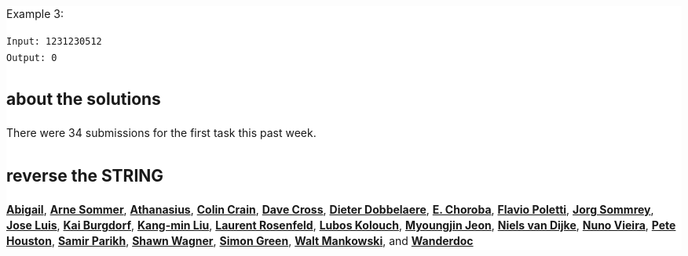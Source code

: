 Example 3:

    Input: 1231230512
    Output: 0


## about the solutions

There were 34 submissions for the first task this past week.

## reverse the STRING
[**Abigail**](https://github.com/manwar/perlweeklychallenge-club/blob/master/challenge-084/abigail/perl/ch-1.pl),
[**Arne Sommer**](https://github.com/manwar/perlweeklychallenge-club/blob/master/challenge-084/arne-sommer/perl/ch-1.pl),
[**Athanasius**](https://github.com/manwar/perlweeklychallenge-club/blob/master/challenge-084/athanasius/perl/ch-1.pl),
[**Colin Crain**](https://github.com/manwar/perlweeklychallenge-club/blob/master/challenge-084/colin-crain/perl/ch-1.pl),
[**Dave Cross**](https://github.com/manwar/perlweeklychallenge-club/blob/master/challenge-084/dave-cross/perl/ch-1.pl),
[**Dieter Dobbelaere**](https://github.com/manwar/perlweeklychallenge-club/blob/master/challenge-084/ddobbelaere/perl/ch-1.pl),
[**E. Choroba**](https://github.com/manwar/perlweeklychallenge-club/blob/master/challenge-084/e-choroba/perl/ch-1.pl),
[**Flavio Poletti**](https://github.com/manwar/perlweeklychallenge-club/blob/master/challenge-084/polettix/perl/ch-1.pl),
[**Jorg Sommrey**](https://github.com/manwar/perlweeklychallenge-club/blob/master/challenge-084/jo-37/perl/ch-1.pl),
[**Jose Luis**](https://github.com/manwar/perlweeklychallenge-club/blob/master/challenge-084/jluis/perl/ch-1.pl),
[**Kai Burgdorf**](https://github.com/manwar/perlweeklychallenge-club/blob/master/challenge-084/kai-burgdorf/perl/ch-1.pl),
[**Kang-min Liu**](https://github.com/manwar/perlweeklychallenge-club/blob/master/challenge-084/gugod/perl/ch-1.pl),
[**Laurent Rosenfeld**](https://github.com/manwar/perlweeklychallenge-club/blob/master/challenge-084/laurent-rosenfeld/perl/ch-1.pl),
[**Lubos Kolouch**](https://github.com/manwar/perlweeklychallenge-club/blob/master/challenge-084/lubos-kolouch/perl/ch-1.pl),
[**Myoungjin Jeon**](https://github.com/manwar/perlweeklychallenge-club/blob/master/challenge-084/jeongoon/perl/ch-1.pl),
[**Niels van Dijke**](https://github.com/manwar/perlweeklychallenge-club/blob/master/challenge-084/perlboy1967/perl/ch-1.pl),
[**Nuno Vieira**](https://github.com/manwar/perlweeklychallenge-club/blob/master/challenge-084/nunovieira220/perl/ch-1.pl),
[**Pete Houston**](https://github.com/manwar/perlweeklychallenge-club/blob/master/challenge-084/pete-houston/perl/ch-1.pl),
[**Samir Parikh**](https://github.com/manwar/perlweeklychallenge-club/blob/master/challenge-084/samir-parikh/perl/ch-1.pl),
[**Shawn Wagner**](https://github.com/manwar/perlweeklychallenge-club/blob/master/challenge-084/shawn-wagner/perl/ch-1.pl),
[**Simon Green**](https://github.com/manwar/perlweeklychallenge-club/blob/master/challenge-084/sgreen/perl/ch-1.pl),
[**Walt Mankowski**](https://github.com/manwar/perlweeklychallenge-club/blob/master/challenge-084/walt-mankowski/perl/ch-1.pl), and
[**Wanderdoc**](https://github.com/manwar/perlweeklychallenge-club/blob/master/challenge-084/wanderdoc/perl/ch-1.pl)
